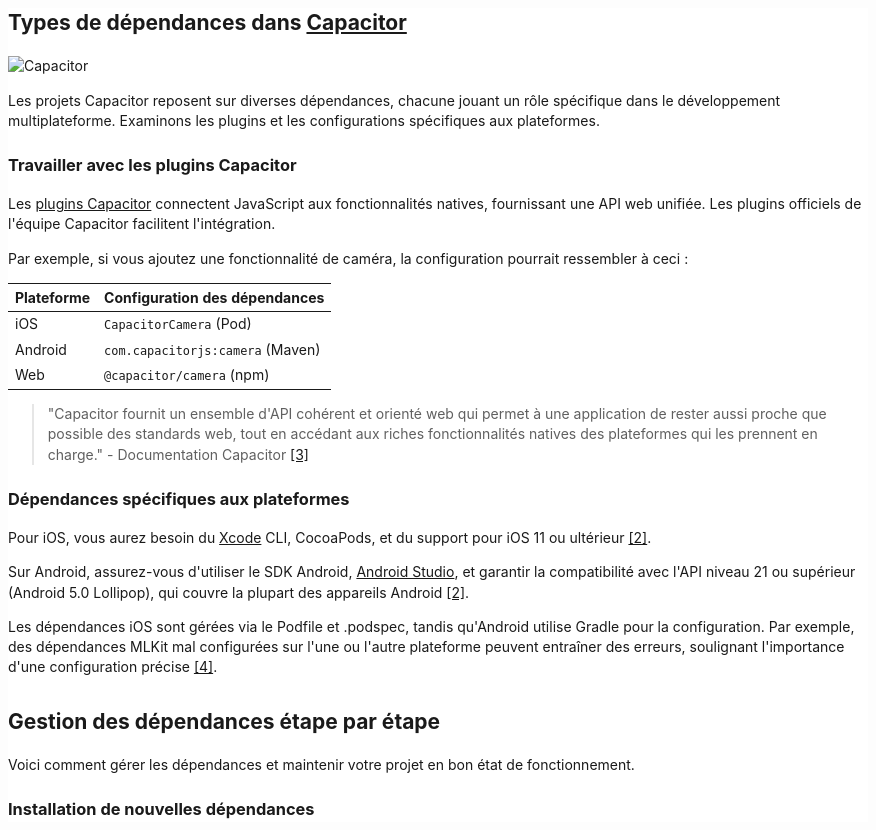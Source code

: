 ## Types de dépendances dans [Capacitor](https://capacitorjs.com/)

![Capacitor](https://mars-images.imgix.net/seobot/screenshots/capacitorjs.com-4c1a6a7e452082d30f5bff9840b00b7d-2025-02-24.jpg?auto=compress)

Les projets Capacitor reposent sur diverses dépendances, chacune jouant un rôle spécifique dans le développement multiplateforme. Examinons les plugins et les configurations spécifiques aux plateformes.

### Travailler avec les plugins Capacitor

Les [plugins Capacitor](https://capgo.app/plugins/) connectent JavaScript aux fonctionnalités natives, fournissant une API web unifiée. Les plugins officiels de l'équipe Capacitor facilitent l'intégration.

Par exemple, si vous ajoutez une fonctionnalité de caméra, la configuration pourrait ressembler à ceci :

| Plateforme | Configuration des dépendances |
| --- | --- |
| iOS | `CapacitorCamera` (Pod) |
| Android | `com.capacitorjs:camera` (Maven) |
| Web | `@capacitor/camera` (npm) |

> "Capacitor fournit un ensemble d'API cohérent et orienté web qui permet à une application de rester aussi proche que possible des standards web, tout en accédant aux riches fonctionnalités natives des plateformes qui les prennent en charge." - Documentation Capacitor [\[3\]](https://capacitorjs.com/docs)

### Dépendances spécifiques aux plateformes

Pour iOS, vous aurez besoin du [Xcode](https://developer.apple.com/xcode/) CLI, CocoaPods, et du support pour iOS 11 ou ultérieur [\[2\]](https://capacitorjs.com/docs/v2/getting-started/dependencies).

Sur Android, assurez-vous d'utiliser le SDK Android, [Android Studio](https://developer.android.com/studio/intro), et garantir la compatibilité avec l'API niveau 21 ou supérieur (Android 5.0 Lollipop), qui couvre la plupart des appareils Android [\[2\]](https://capacitorjs.com/docs/v2/getting-started/dependencies).

Les dépendances iOS sont gérées via le Podfile et .podspec, tandis qu'Android utilise Gradle pour la configuration. Par exemple, des dépendances MLKit mal configurées sur l'une ou l'autre plateforme peuvent entraîner des erreurs, soulignant l'importance d'une configuration précise [\[4\]](https://ionic.zendesk.com/hc/en-us/articles/360037704753-Capacitor-Plugin-Development-Adding-iOS-podfile-dependencies).

## Gestion des dépendances étape par étape

Voici comment gérer les dépendances et maintenir votre projet en bon état de fonctionnement.

### Installation de nouvelles dépendances
